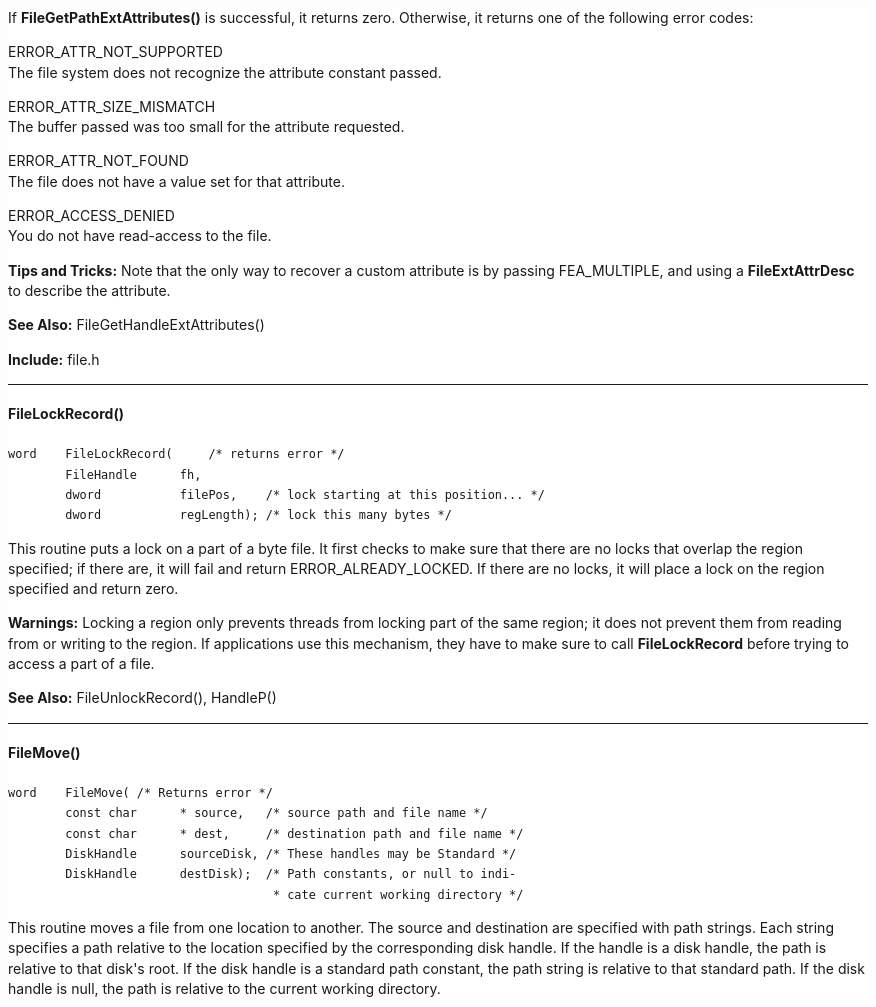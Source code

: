 If **FileGetPathExtAttributes()** is successful, it returns zero. Otherwise, it 
returns one of the following error codes:

ERROR_ATTR_NOT_SUPPORTED  
The file system does not recognize the attribute constant 
passed.

ERROR_ATTR_SIZE_MISMATCH  
The buffer passed was too small for the attribute requested.

ERROR_ATTR_NOT_FOUND  
The file does not have a value set for that attribute.

ERROR_ACCESS_DENIED  
You do not have read-access to the file.

**Tips and Tricks:** Note that the only way to recover a custom attribute is by passing 
FEA_MULTIPLE, and using a **FileExtAttrDesc** to describe the attribute.

**See Also:** FileGetHandleExtAttributes()

**Include:** file.h

----------
#### FileLockRecord()
	word	FileLockRecord( 	/* returns error */
			FileHandle		fh,
			dword			filePos,	/* lock starting at this position... */
			dword			regLength);	/* lock this many bytes */
This routine puts a lock on a part of a byte file. It first checks to make sure 
that there are no locks that overlap the region specified; if there are, it will 
fail and return ERROR_ALREADY_LOCKED. If there are no locks, it will place 
a lock on the region specified and return zero.

**Warnings:** Locking a region only prevents threads from locking part of the same region; 
it does not prevent them from reading from or writing to the region. If 
applications use this mechanism, they have to make sure to call 
**FileLockRecord** before trying to access a part of a file.

**See Also:** FileUnlockRecord(), HandleP()

----------
#### FileMove()
	word	FileMove( /* Returns error */
			const char		* source,	/* source path and file name */
			const char		* dest,		/* destination path and file name */
			DiskHandle		sourceDisk,	/* These handles may be Standard */
			DiskHandle		destDisk);	/* Path constants, or null to indi- 
										 * cate current working directory */
This routine moves a file from one location to another. The source and 
destination are specified with path strings. Each string specifies a path 
relative to the location specified by the corresponding disk handle. If the 
handle is a disk handle, the path is relative to that disk's root. If the disk 
handle is a standard path constant, the path string is relative to that 
standard path. If the disk handle is null, the path is relative to the current 
working directory.
